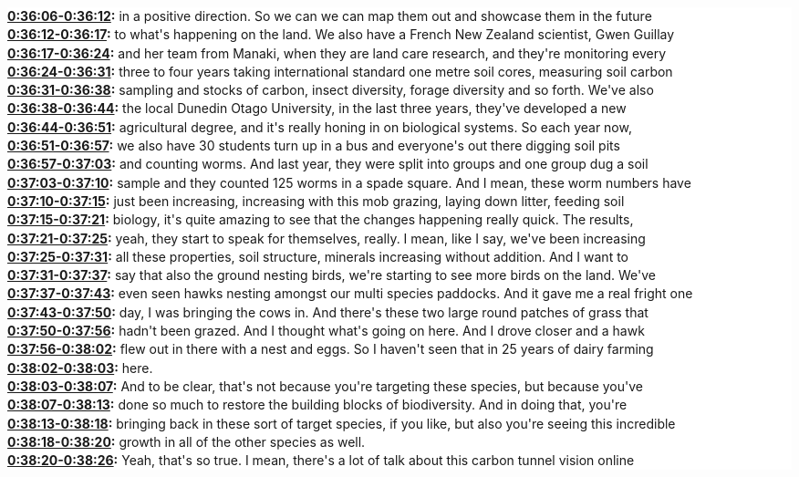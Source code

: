 **[0:36:06-0:36:12](https://anchor.fm/farmgate/episodes/Getting-off-the-treadmill-e1n8451#t=0:36:06):**  in a positive direction. So we can we can map them out and showcase them in the future  
**[0:36:12-0:36:17](https://anchor.fm/farmgate/episodes/Getting-off-the-treadmill-e1n8451#t=0:36:12):**  to what's happening on the land. We also have a French New Zealand scientist, Gwen Guillay  
**[0:36:17-0:36:24](https://anchor.fm/farmgate/episodes/Getting-off-the-treadmill-e1n8451#t=0:36:17):**  and her team from Manaki, when they are land care research, and they're monitoring every  
**[0:36:24-0:36:31](https://anchor.fm/farmgate/episodes/Getting-off-the-treadmill-e1n8451#t=0:36:24):**  three to four years taking international standard one metre soil cores, measuring soil carbon  
**[0:36:31-0:36:38](https://anchor.fm/farmgate/episodes/Getting-off-the-treadmill-e1n8451#t=0:36:31):**  sampling and stocks of carbon, insect diversity, forage diversity and so forth. We've also  
**[0:36:38-0:36:44](https://anchor.fm/farmgate/episodes/Getting-off-the-treadmill-e1n8451#t=0:36:38):**  the local Dunedin Otago University, in the last three years, they've developed a new  
**[0:36:44-0:36:51](https://anchor.fm/farmgate/episodes/Getting-off-the-treadmill-e1n8451#t=0:36:44):**  agricultural degree, and it's really honing in on biological systems. So each year now,  
**[0:36:51-0:36:57](https://anchor.fm/farmgate/episodes/Getting-off-the-treadmill-e1n8451#t=0:36:51):**  we also have 30 students turn up in a bus and everyone's out there digging soil pits  
**[0:36:57-0:37:03](https://anchor.fm/farmgate/episodes/Getting-off-the-treadmill-e1n8451#t=0:36:57):**  and counting worms. And last year, they were split into groups and one group dug a soil  
**[0:37:03-0:37:10](https://anchor.fm/farmgate/episodes/Getting-off-the-treadmill-e1n8451#t=0:37:03):**  sample and they counted 125 worms in a spade square. And I mean, these worm numbers have  
**[0:37:10-0:37:15](https://anchor.fm/farmgate/episodes/Getting-off-the-treadmill-e1n8451#t=0:37:10):**  just been increasing, increasing with this mob grazing, laying down litter, feeding soil  
**[0:37:15-0:37:21](https://anchor.fm/farmgate/episodes/Getting-off-the-treadmill-e1n8451#t=0:37:15):**  biology, it's quite amazing to see that the changes happening really quick. The results,  
**[0:37:21-0:37:25](https://anchor.fm/farmgate/episodes/Getting-off-the-treadmill-e1n8451#t=0:37:21):**  yeah, they start to speak for themselves, really. I mean, like I say, we've been increasing  
**[0:37:25-0:37:31](https://anchor.fm/farmgate/episodes/Getting-off-the-treadmill-e1n8451#t=0:37:25):**  all these properties, soil structure, minerals increasing without addition. And I want to  
**[0:37:31-0:37:37](https://anchor.fm/farmgate/episodes/Getting-off-the-treadmill-e1n8451#t=0:37:31):**  say that also the ground nesting birds, we're starting to see more birds on the land. We've  
**[0:37:37-0:37:43](https://anchor.fm/farmgate/episodes/Getting-off-the-treadmill-e1n8451#t=0:37:37):**  even seen hawks nesting amongst our multi species paddocks. And it gave me a real fright one  
**[0:37:43-0:37:50](https://anchor.fm/farmgate/episodes/Getting-off-the-treadmill-e1n8451#t=0:37:43):**  day, I was bringing the cows in. And there's these two large round patches of grass that  
**[0:37:50-0:37:56](https://anchor.fm/farmgate/episodes/Getting-off-the-treadmill-e1n8451#t=0:37:50):**  hadn't been grazed. And I thought what's going on here. And I drove closer and a hawk  
**[0:37:56-0:38:02](https://anchor.fm/farmgate/episodes/Getting-off-the-treadmill-e1n8451#t=0:37:56):**  flew out in there with a nest and eggs. So I haven't seen that in 25 years of dairy farming  
**[0:38:02-0:38:03](https://anchor.fm/farmgate/episodes/Getting-off-the-treadmill-e1n8451#t=0:38:02):**  here.  
**[0:38:03-0:38:07](https://anchor.fm/farmgate/episodes/Getting-off-the-treadmill-e1n8451#t=0:38:03):**  And to be clear, that's not because you're targeting these species, but because you've  
**[0:38:07-0:38:13](https://anchor.fm/farmgate/episodes/Getting-off-the-treadmill-e1n8451#t=0:38:07):**  done so much to restore the building blocks of biodiversity. And in doing that, you're  
**[0:38:13-0:38:18](https://anchor.fm/farmgate/episodes/Getting-off-the-treadmill-e1n8451#t=0:38:13):**  bringing back in these sort of target species, if you like, but also you're seeing this incredible  
**[0:38:18-0:38:20](https://anchor.fm/farmgate/episodes/Getting-off-the-treadmill-e1n8451#t=0:38:18):**  growth in all of the other species as well.  
**[0:38:20-0:38:26](https://anchor.fm/farmgate/episodes/Getting-off-the-treadmill-e1n8451#t=0:38:20):**  Yeah, that's so true. I mean, there's a lot of talk about this carbon tunnel vision online  
